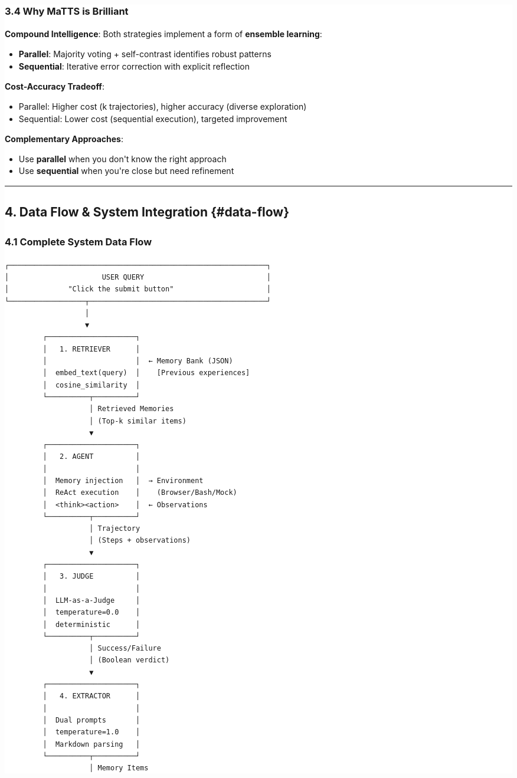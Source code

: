 ### 3.4 Why MaTTS is Brilliant

**Compound Intelligence**: Both strategies implement a form of **ensemble learning**:
- **Parallel**: Majority voting + self-contrast identifies robust patterns
- **Sequential**: Iterative error correction with explicit reflection

**Cost-Accuracy Tradeoff**:
- Parallel: Higher cost (k trajectories), higher accuracy (diverse exploration)
- Sequential: Lower cost (sequential execution), targeted improvement

**Complementary Approaches**:
- Use **parallel** when you don't know the right approach
- Use **sequential** when you're close but need refinement

---

## 4. Data Flow & System Integration {#data-flow}

### 4.1 Complete System Data Flow

```
┌─────────────────────────────────────────────────────────────┐
│                      USER QUERY                             │
│              "Click the submit button"                      │
└──────────────────┬──────────────────────────────────────────┘
                   │
                   ▼
         ┌─────────────────────┐
         │   1. RETRIEVER      │
         │                     │  ← Memory Bank (JSON)
         │  embed_text(query)  │    [Previous experiences]
         │  cosine_similarity  │
         └──────────┬──────────┘
                    │ Retrieved Memories
                    │ (Top-k similar items)
                    ▼
         ┌─────────────────────┐
         │   2. AGENT          │
         │                     │
         │  Memory injection   │  → Environment
         │  ReAct execution    │    (Browser/Bash/Mock)
         │  <think><action>    │  ← Observations
         └──────────┬──────────┘
                    │ Trajectory
                    │ (Steps + observations)
                    ▼
         ┌─────────────────────┐
         │   3. JUDGE          │
         │                     │
         │  LLM-as-a-Judge     │
         │  temperature=0.0    │
         │  deterministic      │
         └──────────┬──────────┘
                    │ Success/Failure
                    │ (Boolean verdict)
                    ▼
         ┌─────────────────────┐
         │   4. EXTRACTOR      │
         │                     │
         │  Dual prompts       │
         │  temperature=1.0    │
         │  Markdown parsing   │
         └──────────┬──────────┘
                    │ Memory Items
```